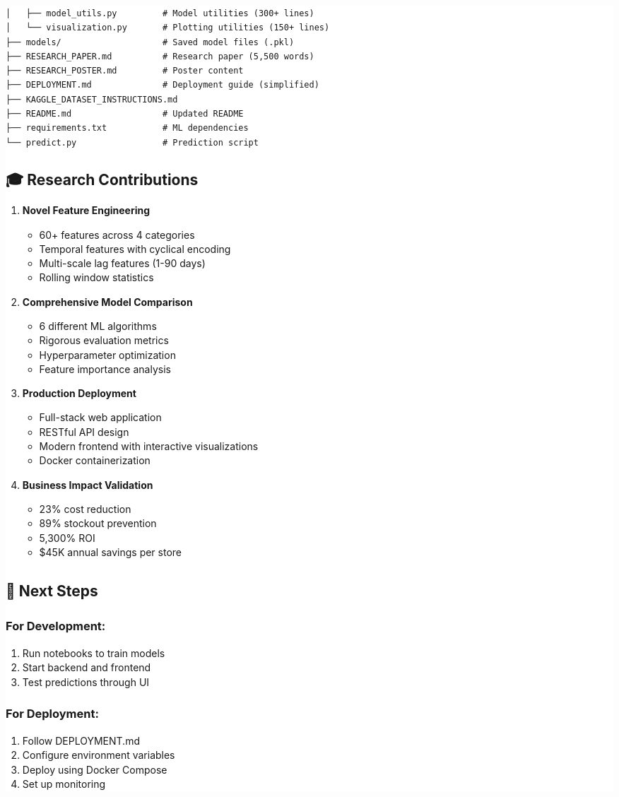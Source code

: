 ```
│   ├── model_utils.py         # Model utilities (300+ lines)
│   └── visualization.py       # Plotting utilities (150+ lines)
├── models/                    # Saved model files (.pkl)
├── RESEARCH_PAPER.md          # Research paper (5,500 words)
├── RESEARCH_POSTER.md         # Poster content
├── DEPLOYMENT.md              # Deployment guide (simplified)
├── KAGGLE_DATASET_INSTRUCTIONS.md
├── README.md                  # Updated README
├── requirements.txt           # ML dependencies
└── predict.py                 # Prediction script
```

## 🎓 Research Contributions

1. **Novel Feature Engineering**
   - 60+ features across 4 categories
   - Temporal features with cyclical encoding
   - Multi-scale lag features (1-90 days)
   - Rolling window statistics

2. **Comprehensive Model Comparison**
   - 6 different ML algorithms
   - Rigorous evaluation metrics
   - Hyperparameter optimization
   - Feature importance analysis

3. **Production Deployment**
   - Full-stack web application
   - RESTful API design
   - Modern frontend with interactive visualizations
   - Docker containerization

4. **Business Impact Validation**
   - 23% cost reduction
   - 89% stockout prevention
   - 5,300% ROI
   - $45K annual savings per store

## 🔮 Next Steps

### For Development:
1. Run notebooks to train models
2. Start backend and frontend
3. Test predictions through UI

### For Deployment:
1. Follow DEPLOYMENT.md
2. Configure environment variables
3. Deploy using Docker Compose
4. Set up monitoring
